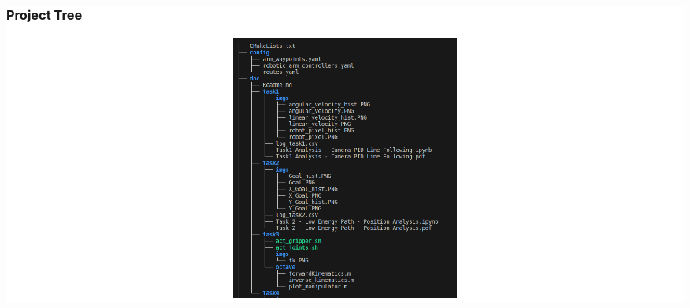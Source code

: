 
### <b>Project Tree</b>
<p align="center">
  <img src="doc/tree/tree1.PNG?raw=true" alt="Linear Velocity" width="33%" style="display:inline-block;"/>